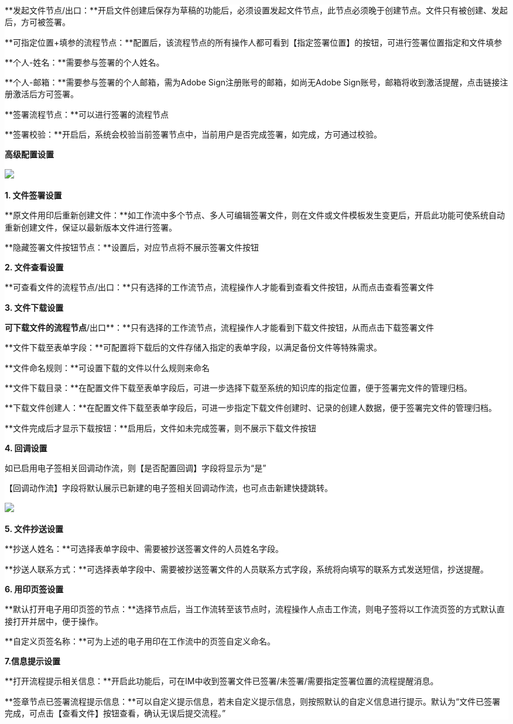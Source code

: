 **发起文件节点/出口：**开启文件创建后保存为草稿的功能后，必须设置发起文件节点，此节点必须晚于创建节点。文件只有被创建、发起后，方可被签署。

**可指定位置+填参的流程节点：**配置后，该流程节点的所有操作人都可看到【指定签署位置】的按钮，可进行签署位置指定和文件填参

**个人-姓名：**需要参与签署的个人姓名。

**个人-邮箱：**需要参与签署的个人邮箱，需为Adobe Sign注册账号的邮箱，如尚无Adobe Sign账号，邮箱将收到激活提醒，点击链接注册激活后方可签署。

**签署流程节点：**可以进行签署的流程节点

**签署校验：**开启后，系统会校验当前签署节点中，当前用户是否完成签署，如完成，方可通过校验。

**高级配置设置**

![](https://myhelpdoc.oss-cn-heyuan.aliyuncs.com/mdimages/4bfb5db4947fb481c29c213c1e22e5d6.jpg)

**1. 文件签署设置**

**原文件用印后重新创建文件：**如工作流中多个节点、多人可编辑签署文件，则在文件或文件模板发生变更后，开启此功能可使系统自动重新创建文件，保证以最新版本文件进行签署。

**隐藏签署文件按钮节点：**设置后，对应节点将不展示签署文件按钮

**2. 文件查看设置**

**可查看文件的流程节点/出口：**只有选择的工作流节点，流程操作人才能看到查看文件按钮，从而点击查看签署文件

**3. 文件下载设置**

**可下载文件的流程节点**/出口**：**只有选择的工作流节点，流程操作人才能看到下载文件按钮，从而点击下载签署文件

**文件下载至表单字段：**可配置将下载后的文件存储入指定的表单字段，以满足备份文件等特殊需求。

**文件命名规则：**可设置下载的文件以什么规则来命名

**文件下载目录：**在配置文件下载至表单字段后，可进一步选择下载至系统的知识库的指定位置，便于签署完文件的管理归档。

**下载文件创建人：**在配置文件下载至表单字段后，可进一步指定下载文件创建时、记录的创建人数据，便于签署完文件的管理归档。

**文件完成后才显示下载按钮：**启用后，文件如未完成签署，则不展示下载文件按钮

**4. 回调设置**

如已启用电子签相关回调动作流，则【是否配置回调】字段将显示为“是”

【回调动作流】字段将默认展示已新建的电子签相关回调动作流，也可点击新建快捷跳转。

**![](https://myhelpdoc.oss-cn-heyuan.aliyuncs.com/mdimages/2dab6b3153b852dadd7bf88370fa50be.jpg)**

**5. 文件抄送设置**

**抄送人姓名：**可选择表单字段中、需要被抄送签署文件的人员姓名字段。

**抄送人联系方式：**可选择表单字段中、需要被抄送签署文件的人员联系方式字段，系统将向填写的联系方式发送短信，抄送提醒。

**6. 用印页签设置**

**默认打开电子用印页签的节点：**选择节点后，当工作流转至该节点时，流程操作人点击工作流，则电子签将以工作流页签的方式默认直接打开并居中，便于操作。

**自定义页签名称：**可为上述的电子用印在工作流中的页签自定义命名。

**7.信息提示设置**

**打开流程提示相关信息：**开启此功能后，可在IM中收到签署文件已签署/未签署/需要指定签署位置的流程提醒消息。

**签章节点已签署流程提示信息：**可以自定义提示信息，若未自定义提示信息，则按照默认的自定义信息进行提示。默认为“文件已签署完成，可点击【查看文件】按钮查看，确认无误后提交流程。”
